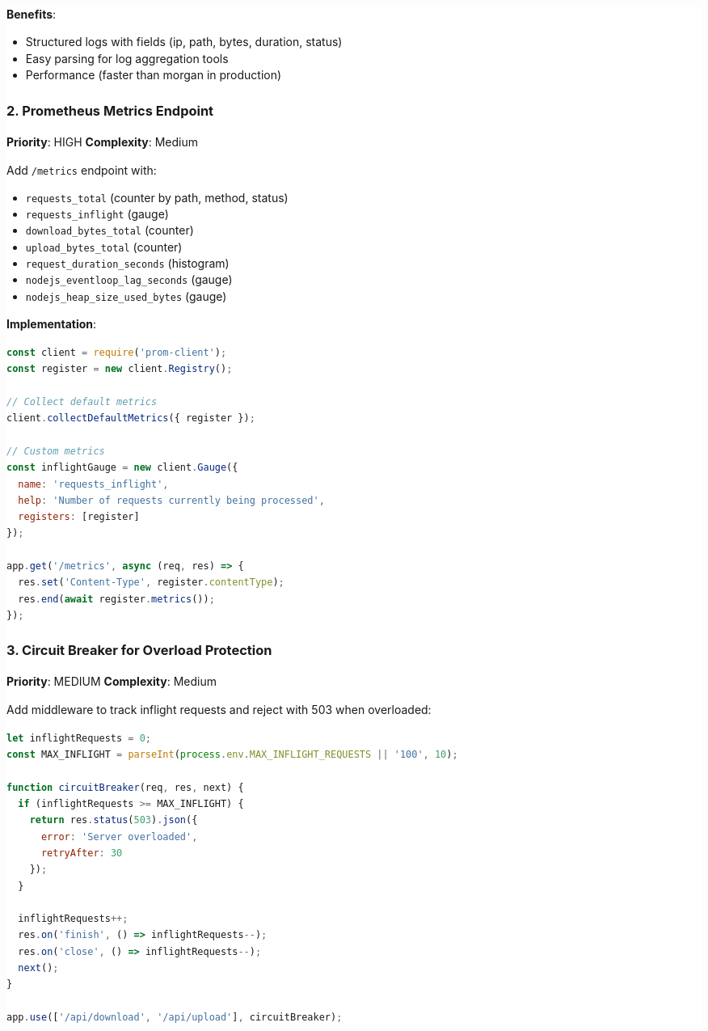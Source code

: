 **Benefits**:
- Structured logs with fields (ip, path, bytes, duration, status)
- Easy parsing for log aggregation tools
- Performance (faster than morgan in production)

### 2. Prometheus Metrics Endpoint
**Priority**: HIGH
**Complexity**: Medium

Add `/metrics` endpoint with:
- `requests_total` (counter by path, method, status)
- `requests_inflight` (gauge)
- `download_bytes_total` (counter)
- `upload_bytes_total` (counter)
- `request_duration_seconds` (histogram)
- `nodejs_eventloop_lag_seconds` (gauge)
- `nodejs_heap_size_used_bytes` (gauge)

**Implementation**:
```javascript
const client = require('prom-client');
const register = new client.Registry();

// Collect default metrics
client.collectDefaultMetrics({ register });

// Custom metrics
const inflightGauge = new client.Gauge({
  name: 'requests_inflight',
  help: 'Number of requests currently being processed',
  registers: [register]
});

app.get('/metrics', async (req, res) => {
  res.set('Content-Type', register.contentType);
  res.end(await register.metrics());
});
```

### 3. Circuit Breaker for Overload Protection
**Priority**: MEDIUM
**Complexity**: Medium

Add middleware to track inflight requests and reject with 503 when overloaded:
```javascript
let inflightRequests = 0;
const MAX_INFLIGHT = parseInt(process.env.MAX_INFLIGHT_REQUESTS || '100', 10);

function circuitBreaker(req, res, next) {
  if (inflightRequests >= MAX_INFLIGHT) {
    return res.status(503).json({ 
      error: 'Server overloaded', 
      retryAfter: 30 
    });
  }
  
  inflightRequests++;
  res.on('finish', () => inflightRequests--);
  res.on('close', () => inflightRequests--);
  next();
}

app.use(['/api/download', '/api/upload'], circuitBreaker);
```
